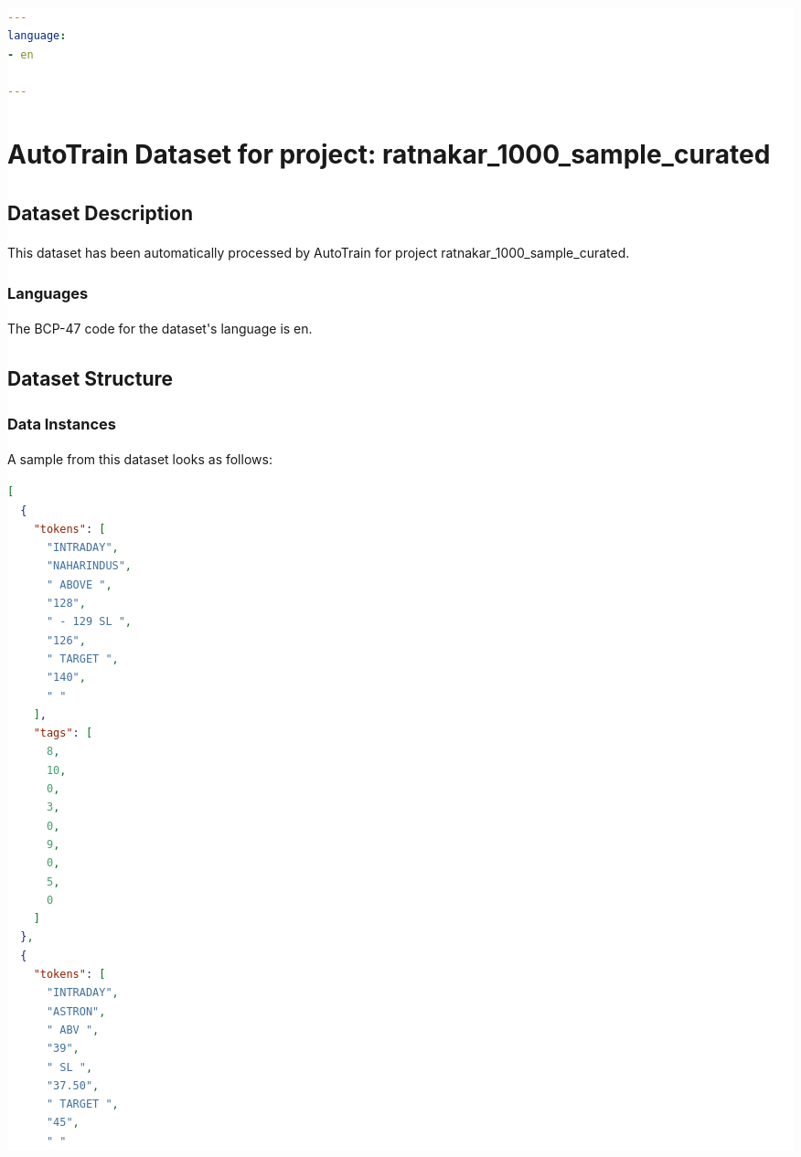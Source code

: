 ```yaml
---
language:
- en

---
```

# AutoTrain Dataset for project: ratnakar_1000_sample_curated

## Dataset Description

This dataset has been automatically processed by AutoTrain for project ratnakar_1000_sample_curated.

### Languages

The BCP-47 code for the dataset's language is en.

## Dataset Structure

### Data Instances

A sample from this dataset looks as follows:

```json
[
  {
    "tokens": [
      "INTRADAY",
      "NAHARINDUS",
      " ABOVE ",
      "128",
      " - 129 SL ",
      "126",
      " TARGET ",
      "140",
      " "
    ],
    "tags": [
      8,
      10,
      0,
      3,
      0,
      9,
      0,
      5,
      0
    ]
  },
  {
    "tokens": [
      "INTRADAY",
      "ASTRON",
      " ABV ",
      "39",
      " SL ",
      "37.50",
      " TARGET ",
      "45",
      " "
```